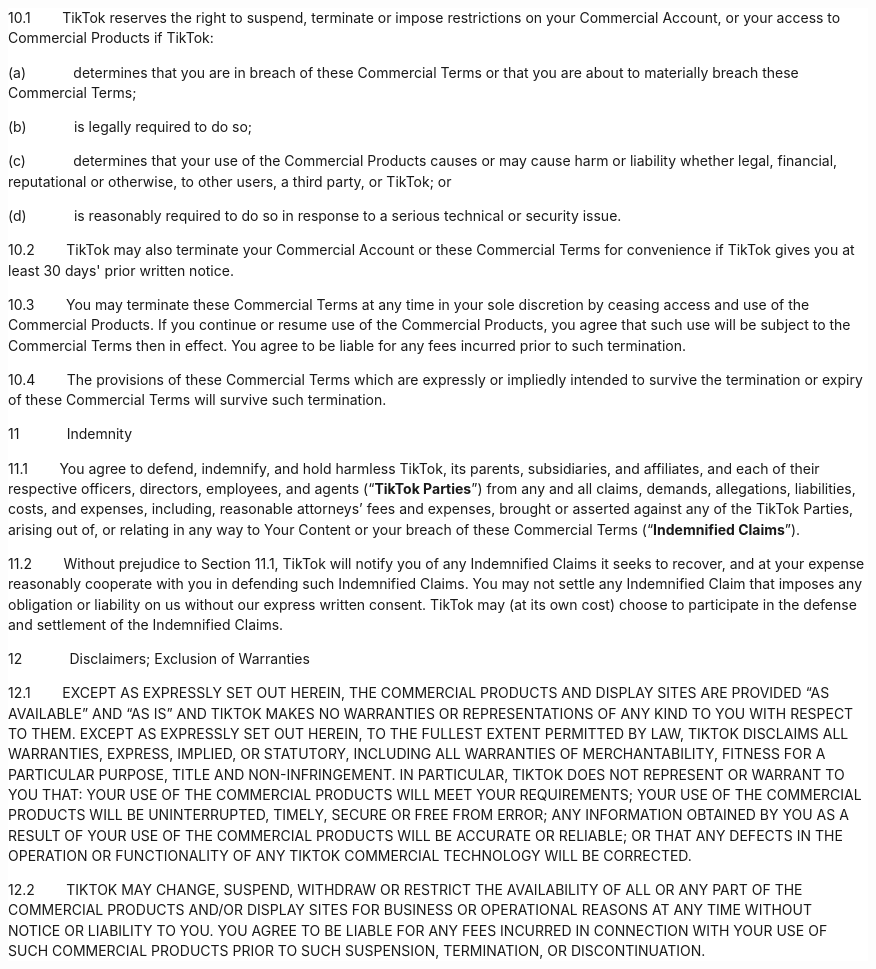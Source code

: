 10.1        TikTok reserves the right to suspend, terminate or impose restrictions on your Commercial Account, or your access to Commercial Products if TikTok:

(a)            determines that you are in breach of these Commercial Terms or that you are about to materially breach these Commercial Terms; 

(b)            is legally required to do so; 

(c)            determines that your use of the Commercial Products causes or may cause harm or liability whether legal, financial, reputational or otherwise, to other users, a third party, or TikTok; or

(d)            is reasonably required to do so in response to a serious technical or security issue.  

10.2        TikTok may also terminate your Commercial Account or these Commercial Terms for convenience if TikTok gives you at least 30 days' prior written notice.

10.3        You may terminate these Commercial Terms at any time in your sole discretion by ceasing access and use of the Commercial Products. If you continue or resume use of the Commercial Products, you agree that such use will be subject to the Commercial Terms then in effect. You agree to be liable for any fees incurred prior to such termination. 

10.4        The provisions of these Commercial Terms which are expressly or impliedly intended to survive the termination or expiry of these Commercial Terms will survive such termination.

11            Indemnity 

11.1        You agree to defend, indemnify, and hold harmless TikTok, its parents, subsidiaries, and affiliates, and each of their respective officers, directors, employees, and agents (“**TikTok Parties**”) from any and all claims, demands, allegations, liabilities, costs, and expenses, including, reasonable attorneys’ fees and expenses, brought or asserted against any of the TikTok Parties, arising out of, or relating in any way to Your Content or your breach of these Commercial Terms (“**Indemnified Claims**”). 

11.2        Without prejudice to Section 11.1, TikTok will notify you of any Indemnified Claims it seeks to recover, and at your expense reasonably cooperate with you in defending such Indemnified Claims. You may not settle any Indemnified Claim that imposes any obligation or liability on us without our express written consent. TikTok may (at its own cost) choose to participate in the defense and settlement of the Indemnified Claims. 

12            Disclaimers; Exclusion of Warranties

12.1        EXCEPT AS EXPRESSLY SET OUT HEREIN, THE COMMERCIAL PRODUCTS AND DISPLAY SITES ARE PROVIDED “AS AVAILABLE” AND “AS IS” AND TIKTOK MAKES NO WARRANTIES OR REPRESENTATIONS OF ANY KIND TO YOU WITH RESPECT TO THEM. EXCEPT AS EXPRESSLY SET OUT HEREIN, TO THE FULLEST EXTENT PERMITTED BY LAW, TIKTOK DISCLAIMS ALL WARRANTIES, EXPRESS, IMPLIED, OR STATUTORY, INCLUDING ALL WARRANTIES OF MERCHANTABILITY, FITNESS FOR A PARTICULAR PURPOSE, TITLE AND NON-INFRINGEMENT. IN PARTICULAR, TIKTOK DOES NOT REPRESENT OR WARRANT TO YOU THAT: YOUR USE OF THE COMMERCIAL PRODUCTS WILL MEET YOUR REQUIREMENTS; YOUR USE OF THE COMMERCIAL PRODUCTS WILL BE UNINTERRUPTED, TIMELY, SECURE OR FREE FROM ERROR; ANY INFORMATION OBTAINED BY YOU AS A RESULT OF YOUR USE OF THE COMMERCIAL PRODUCTS WILL BE ACCURATE OR RELIABLE; OR THAT ANY DEFECTS IN THE OPERATION OR FUNCTIONALITY OF ANY TIKTOK COMMERCIAL TECHNOLOGY WILL BE CORRECTED.

12.2        TIKTOK MAY CHANGE, SUSPEND, WITHDRAW OR RESTRICT THE AVAILABILITY OF ALL OR ANY PART OF THE COMMERCIAL PRODUCTS AND/OR DISPLAY SITES FOR BUSINESS OR OPERATIONAL REASONS AT ANY TIME WITHOUT NOTICE OR LIABILITY TO YOU. YOU AGREE TO BE LIABLE FOR ANY FEES INCURRED IN CONNECTION WITH YOUR USE OF SUCH COMMERCIAL PRODUCTS PRIOR TO SUCH SUSPENSION, TERMINATION, OR DISCONTINUATION.
